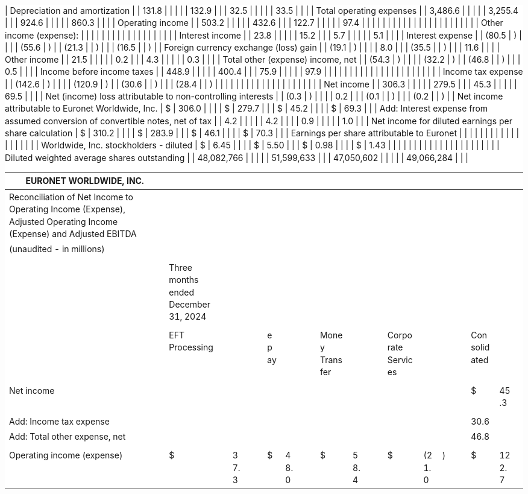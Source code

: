 | Depreciation and amortization |  | 131.8 |  |  |  |  | 132.9 |  |  | 32.5 | |  |  |  | 33.5 | |  |
| Total operating expenses |  | 3,486.6 |  |  |  |  | 3,255.4 |  |  | 924.6 | |  |  |  | 860.3 | |  |
| Operating income |  | 503.2 |  |  |  |  | 432.6 |  |  | 122.7 | |  |  |  | 97.4 | |  |
|  |  |  | |  |  |  |  |  |  |  | | | |  |  | | |
| Other income (expense): |  |  | |  |  |  |  |  |  |  | | | |  |  | | |
| Interest income |  | 23.8 |  |  |  |  | 15.2 |  |  | 5.7 | |  |  |  | 5.1 | |  |
| Interest expense |  | (80.5 | ) |  |  |  | (55.6 | ) |  | (21.3 | | ) |  |  | (16.5 | | ) |
| Foreign currency exchange (loss) gain |  | (19.1 | ) |  |  |  | 8.0 |  |  | (35.5 | | ) |  |  | 11.6 | |  |
| Other income |  | 21.5 |  |  |  |  | 0.2 |  |  | 4.3 | |  |  |  | 0.3 | |  |
| Total other (expense) income, net |  | (54.3 | ) |  |  |  | (32.2 | ) |  | (46.8 | | ) |  |  | 0.5 | |  |
| Income before income taxes |  | 448.9 |  |  |  |  | 400.4 |  |  | 75.9 | |  |  |  | 97.9 | |  |
|  |  |  | |  |  |  |  |  |  |  | | | |  |  | | |
| Income tax expense |  | (142.6 | ) |  |  |  | (120.9 | ) |  | (30.6 | | ) |  |  | (28.4 | | ) |
|  |  |  | |  |  |  |  |  |  |  | | | |  |  | | |
| Net income |  | 306.3 |  |  |  |  | 279.5 |  |  | 45.3 | |  |  |  | 69.5 | |  |
| Net (income) loss attributable to non-controlling interests |  | (0.3 | ) |  |  |  | 0.2 |  |  | (0.1 | | ) |  |  | (0.2 | | ) |
| Net income attributable to Euronet Worldwide, Inc. | $ | 306.0 |  |  |  | $ | 279.7 |  |  | $ | 45.2 |  |  |  | $ | 69.3 |  |
| Add: Interest expense from assumed conversion of convertible notes, net of tax |  | 4.2 |  |  |  |  | 4.2 |  |  |  | 0.9 |  |  |  |  | 1.0 |  |
| Net income for diluted earnings per share calculation | $ | 310.2 |  |  |  | $ | 283.9 |  |  | $ | 46.1 |  |  |  | $ | 70.3 |  |
| Earnings per share attributable to Euronet |  |  | |  |  |  |  |  |  |  | | | |  |  | | |
| Worldwide, Inc. stockholders - diluted | $ | 6.45 |  |  |  | $ | 5.50 |  |  | $ | 0.98 |  |  |  | $ | 1.43 |  |
|  |  |  | |  |  |  |  |  |  |  | | | |  |  | | |
| Diluted weighted average shares outstanding |  | 48,082,766 |  |  |  |  | 51,599,633 |  |  | 47,050,602 | |  |  |  | 49,066,284 | |  |

| EURONET WORLDWIDE, INC. | | | | | | | | | | | | | | | | | | | | |
| --- | --- | --- | --- | --- | --- | --- | --- | --- | --- | --- | --- | --- | --- | --- | --- | --- | --- | --- | --- | --- |
| Reconciliation of Net Income to Operating Income (Expense), Adjusted Operating Income (Expense) and Adjusted EBITDA | | | | | | | | | | | | | | | | | | | | |
| (unaudited - in millions) | | | | | | | | | | | | | | | | | | | | |
|  |  | | |  |  | | |  |  | | |  |  | | | |  |  | | |
|  | Three months ended December 31, 2024 | | | | | | | | | | | | | | | | | | | |
|  |  | | |  |  | | |  |  | | |  |  | | | |  |  | | |
|  | EFT Processing | | |  | epay | | |  | Money Transfer | | |  | Corporate Services | | | |  | Consolidated | | |
|  |  | | |  |  | | |  |  | | |  |  | | | |  |  | | |
| Net income |  | | |  |  | | |  |  | | |  |  | | | |  | $ | 45.3 |  |
|  |  | | |  |  | | |  |  | | |  |  | | | |  |  | | |
| Add: Income tax expense |  | | |  |  | | |  |  | | |  |  | | | |  | 30.6 | |  |
| Add: Total other expense, net |  | | |  |  | | |  |  | | |  |  | | | |  | 46.8 | |  |
|  |  | | |  |  | | |  |  | | |  |  | | | |  |  | | |
| Operating income (expense) | $ | 37.3 |  |  | $ | 48.0 |  |  | $ | 58.4 |  |  | $ | (21.0 | ) |  |  | $ | 122.7 |  |